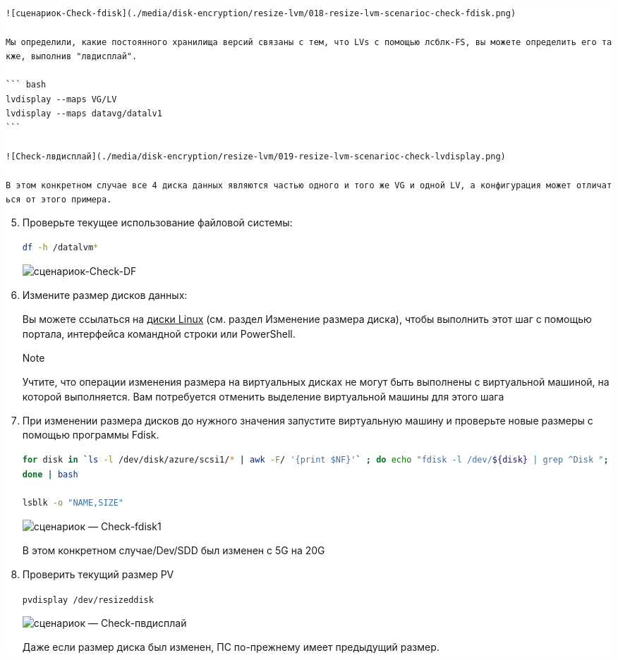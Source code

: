    ![сценариок-Check-fdisk](./media/disk-encryption/resize-lvm/018-resize-lvm-scenarioc-check-fdisk.png)

    Мы определили, какие постоянного хранилища версий связаны с тем, что LVs с помощью лсблк-FS, вы можете определить его также, выполнив "лвдисплай".

    ``` bash
    lvdisplay --maps VG/LV
    lvdisplay --maps datavg/datalv1
    ```

    ![Check-лвдисплай](./media/disk-encryption/resize-lvm/019-resize-lvm-scenarioc-check-lvdisplay.png)

    В этом конкретном случае все 4 диска данных являются частью одного и того же VG и одной LV, а конфигурация может отличаться от этого примера.

5. Проверьте текущее использование файловой системы:

    ``` bash
    df -h /datalvm*
    ```

    ![сценариок-Check-DF](./media/disk-encryption/resize-lvm/020-resize-lvm-scenarioc-check-df.png)

6. Измените размер дисков данных:

    Вы можете ссылаться на [диски Linux](expand-disks.md) (см. раздел Изменение размера диска), чтобы выполнить этот шаг с помощью портала, интерфейса командной строки или PowerShell.

    >[!NOTE]
    >Учтите, что операции изменения размера на виртуальных дисках не могут быть выполнены с виртуальной машиной, на которой выполняется. Вам потребуется отменить выделение виртуальной машины для этого шага

7. При изменении размера дисков до нужного значения запустите виртуальную машину и проверьте новые размеры с помощью программы Fdisk.

    ``` bash
    for disk in `ls -l /dev/disk/azure/scsi1/* | awk -F/ '{print $NF}'` ; do echo "fdisk -l /dev/${disk} | grep ^Disk "; done | bash

    lsblk -o "NAME,SIZE"
    ```

    ![сценариок — Check-fdisk1](./media/disk-encryption/resize-lvm/021-resize-lvm-scenarioc-check-fdisk1.png)

    В этом конкретном случае/Dev/SDD был изменен с 5G на 20G

8. Проверить текущий размер PV

    ``` bash
    pvdisplay /dev/resizeddisk
    ```

    ![сценариок — Check-пвдисплай](./media/disk-encryption/resize-lvm/022-resize-lvm-scenarioc-check-pvdisplay.png)
    
    Даже если размер диска был изменен, ПС по-прежнему имеет предыдущий размер.
